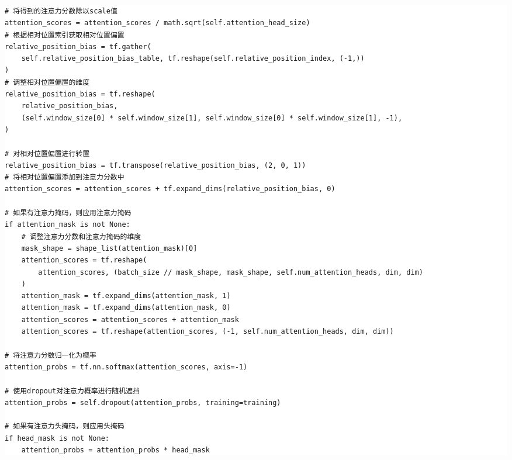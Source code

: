     # 将得到的注意力分数除以scale值
    attention_scores = attention_scores / math.sqrt(self.attention_head_size)
    # 根据相对位置索引获取相对位置偏置
    relative_position_bias = tf.gather(
        self.relative_position_bias_table, tf.reshape(self.relative_position_index, (-1,))
    )
    # 调整相对位置偏置的维度
    relative_position_bias = tf.reshape(
        relative_position_bias,
        (self.window_size[0] * self.window_size[1], self.window_size[0] * self.window_size[1], -1),
    )
    
    # 对相对位置偏置进行转置
    relative_position_bias = tf.transpose(relative_position_bias, (2, 0, 1))
    # 将相对位置偏置添加到注意力分数中
    attention_scores = attention_scores + tf.expand_dims(relative_position_bias, 0)
    
    # 如果有注意力掩码，则应用注意力掩码
    if attention_mask is not None:
        # 调整注意力分数和注意力掩码的维度
        mask_shape = shape_list(attention_mask)[0]
        attention_scores = tf.reshape(
            attention_scores, (batch_size // mask_shape, mask_shape, self.num_attention_heads, dim, dim)
        )
        attention_mask = tf.expand_dims(attention_mask, 1)
        attention_mask = tf.expand_dims(attention_mask, 0)
        attention_scores = attention_scores + attention_mask
        attention_scores = tf.reshape(attention_scores, (-1, self.num_attention_heads, dim, dim))
    
    # 将注意力分数归一化为概率
    attention_probs = tf.nn.softmax(attention_scores, axis=-1)
    
    # 使用dropout对注意力概率进行随机遮挡
    attention_probs = self.dropout(attention_probs, training=training)
    
    # 如果有注意力头掩码，则应用头掩码
    if head_mask is not None:
        attention_probs = attention_probs * head_mask
    
